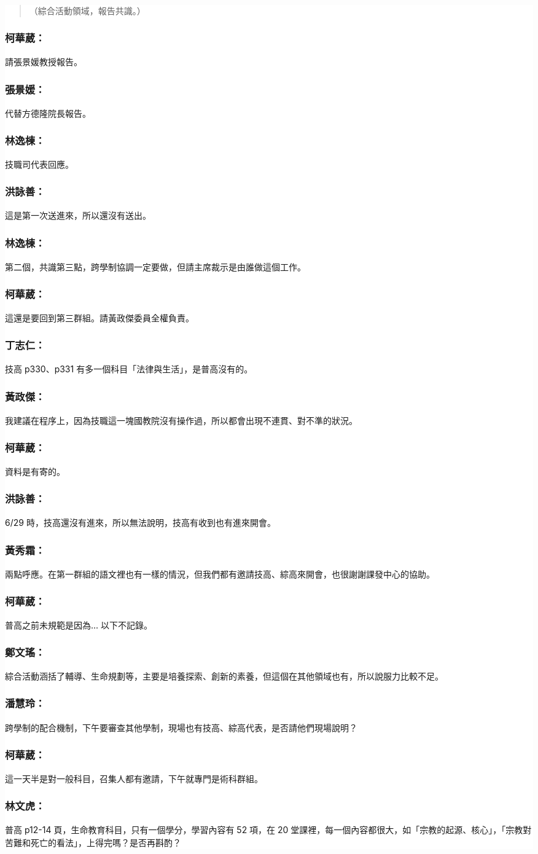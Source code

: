 > （綜合活動領域，報告共識。）

### 柯華葳：
請張景媛教授報告。

### 張景媛：
代替方德隆院長報告。

### 林逸棟：
技職司代表回應。

### 洪詠善：
這是第一次送進來，所以還沒有送出。

### 林逸棟：
第二個，共識第三點，跨學制協調一定要做，但請主席裁示是由誰做這個工作。

### 柯華葳：
這還是要回到第三群組。請黃政傑委員全權負責。

### 丁志仁：
技高 p330、p331 有多一個科目「法律與生活」，是普高沒有的。

### 黃政傑：
我建議在程序上，因為技職這一塊國教院沒有操作過，所以都會出現不連貫、對不準的狀況。

### 柯華葳：
資料是有寄的。

### 洪詠善：
6/29 時，技高還沒有進來，所以無法說明，技高有收到也有進來開會。

### 黃秀霜：
兩點呼應。在第一群組的語文裡也有一樣的情況，但我們都有邀請技高、綜高來開會，也很謝謝課發中心的協助。

### 柯華葳：
普高之前未規範是因為... 以下不記錄。

### 鄭文瑤：
綜合活動涵括了輔導、生命規劃等，主要是培養探索、創新的素養，但這個在其他領域也有，所以說服力比較不足。

### 潘慧玲：
跨學制的配合機制，下午要審查其他學制，現場也有技高、綜高代表，是否請他們現場說明？

### 柯華葳：
這一天半是對一般科目，召集人都有邀請，下午就專門是術科群組。

### 林文虎：
普高 p12-14 頁，生命教育科目，只有一個學分，學習內容有 52 項，在 20 堂課裡，每一個內容都很大，如「宗教的起源、核心」，「宗教對苦難和死亡的看法」，上得完嗎？是否再斟酌？
